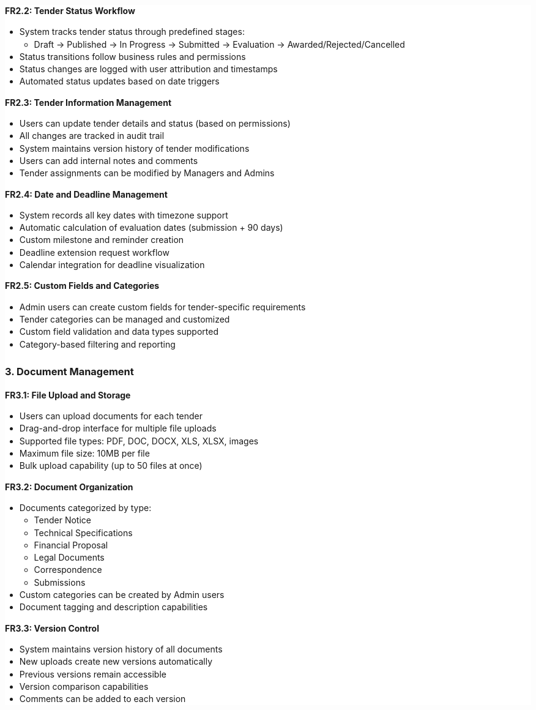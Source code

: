 **FR2.2: Tender Status Workflow**

- System tracks tender status through predefined stages:
  - Draft → Published → In Progress → Submitted → Evaluation → Awarded/Rejected/Cancelled
- Status transitions follow business rules and permissions
- Status changes are logged with user attribution and timestamps
- Automated status updates based on date triggers

**FR2.3: Tender Information Management**

- Users can update tender details and status (based on permissions)
- All changes are tracked in audit trail
- System maintains version history of tender modifications
- Users can add internal notes and comments
- Tender assignments can be modified by Managers and Admins

**FR2.4: Date and Deadline Management**

- System records all key dates with timezone support
- Automatic calculation of evaluation dates (submission + 90 days)
- Custom milestone and reminder creation
- Deadline extension request workflow
- Calendar integration for deadline visualization

**FR2.5: Custom Fields and Categories**

- Admin users can create custom fields for tender-specific requirements
- Tender categories can be managed and customized
- Custom field validation and data types supported
- Category-based filtering and reporting

### 3. Document Management

**FR3.1: File Upload and Storage**

- Users can upload documents for each tender
- Drag-and-drop interface for multiple file uploads
- Supported file types: PDF, DOC, DOCX, XLS, XLSX, images
- Maximum file size: 10MB per file
- Bulk upload capability (up to 50 files at once)

**FR3.2: Document Organization**

- Documents categorized by type:
  - Tender Notice
  - Technical Specifications
  - Financial Proposal
  - Legal Documents
  - Correspondence
  - Submissions
- Custom categories can be created by Admin users
- Document tagging and description capabilities

**FR3.3: Version Control**

- System maintains version history of all documents
- New uploads create new versions automatically
- Previous versions remain accessible
- Version comparison capabilities
- Comments can be added to each version
